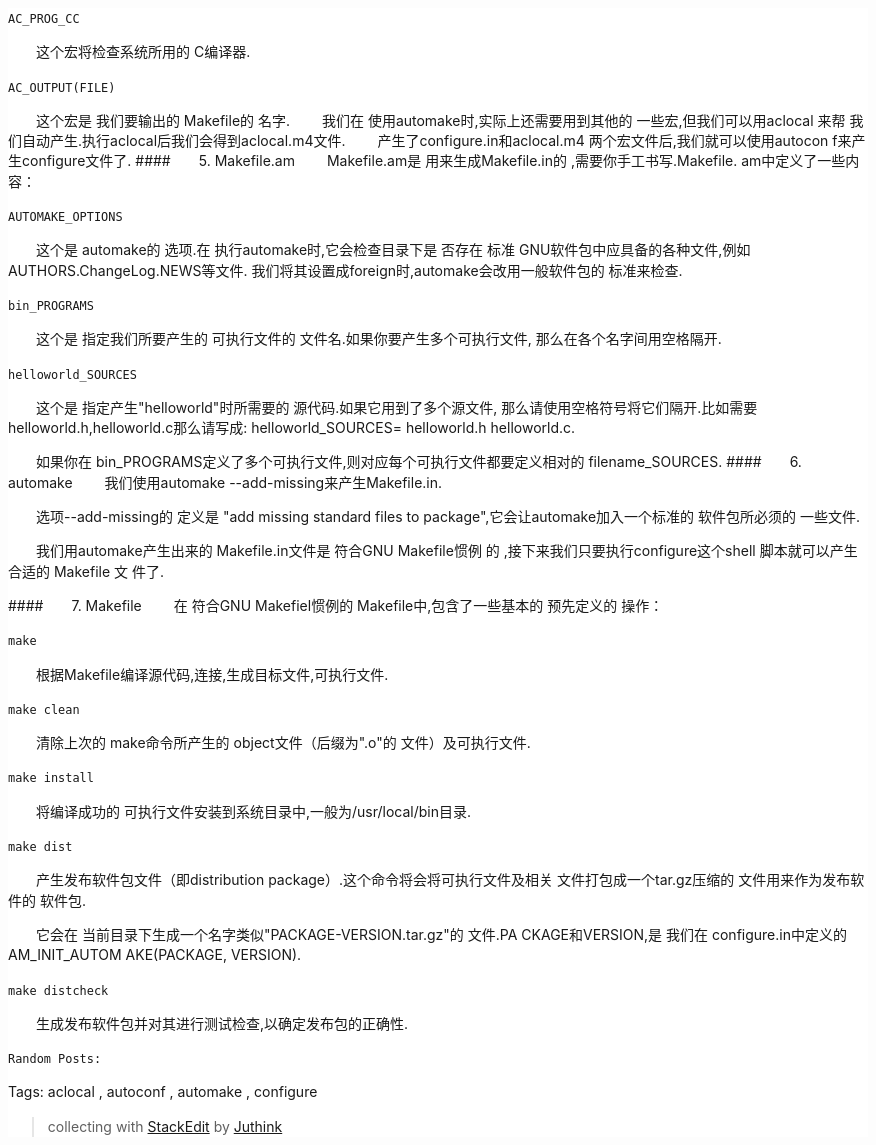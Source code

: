     AC_PROG_CC
　　这个宏将检查系统所用的 C编译器.

    AC_OUTPUT(FILE)
　　这个宏是 我们要输出的 Makefile的 名字.
　　我们在 使用automake时,实际上还需要用到其他的 一些宏,但我们可以用aclocal 来帮
我们自动产生.执行aclocal后我们会得到aclocal.m4文件.
　　产生了configure.in和aclocal.m4 两个宏文件后,我们就可以使用autocon
f来产生configure文件了.
####　　5. Makefile.am
　　Makefile.am是 用来生成Makefile.in的 ,需要你手工书写.Makefile.
am中定义了一些内容：

    AUTOMAKE_OPTIONS
　　这个是 automake的 选项.在 执行automake时,它会检查目录下是 否存在 标准
GNU软件包中应具备的各种文件,例如AUTHORS.ChangeLog.NEWS等文件.
我们将其设置成foreign时,automake会改用一般软件包的 标准来检查.

    bin_PROGRAMS
　　这个是 指定我们所要产生的 可执行文件的 文件名.如果你要产生多个可执行文件,
那么在各个名字间用空格隔开.

    helloworld_SOURCES
　　这个是 指定产生"helloworld"时所需要的 源代码.如果它用到了多个源文件,
那么请使用空格符号将它们隔开.比如需要helloworld.h,helloworld.c那么请写成:
helloworld_SOURCES= helloworld.h helloworld.c.

　　如果你在 bin_PROGRAMS定义了多个可执行文件,则对应每个可执行文件都要定义相对的
filename_SOURCES.
####　　6. automake
　　我们使用automake --add-missing来产生Makefile.in.

　　选项--add-missing的 定义是 "add missing standard files to package",它会让automake加入一个标准的 软件包所必须的 一些文件.

　　我们用automake产生出来的 Makefile.in文件是 符合GNU Makefile惯例
的 ,接下来我们只要执行configure这个shell 脚本就可以产生合适的 Makefile 文
件了.

####　　7. Makefile
　　在 符合GNU Makefiel惯例的 Makefile中,包含了一些基本的 预先定义的 操作：

    make
　　根据Makefile编译源代码,连接,生成目标文件,可执行文件.

    make clean
　　清除上次的 make命令所产生的 object文件（后缀为".o"的 文件）及可执行文件.

    make install
　　将编译成功的 可执行文件安装到系统目录中,一般为/usr/local/bin目录.

    make dist
　　产生发布软件包文件（即distribution package）.这个命令将会将可执行文件及相关
文件打包成一个tar.gz压缩的 文件用来作为发布软件的 软件包.

　　它会在 当前目录下生成一个名字类似"PACKAGE-VERSION.tar.gz"的 文件.PA
CKAGE和VERSION,是 我们在 configure.in中定义的 AM_INIT_AUTOM
AKE(PACKAGE, VERSION).

    make distcheck
　　生成发布软件包并对其进行测试检查,以确定发布包的正确性.

    Random Posts:

Tags: aclocal , autoconf , automake , configure


> collecting with [StackEdit](https://stackedit.io/) by [Juthink](hexiaowen.com)
